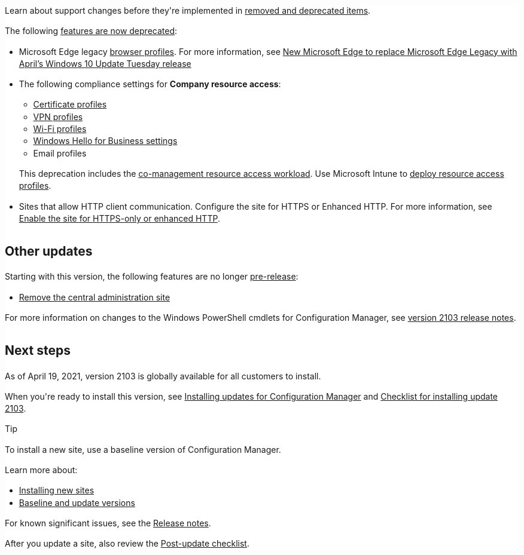 Learn about support changes before they're implemented in [removed and deprecated items](deprecated/removed-and-deprecated.md).

The following [features are now deprecated](deprecated/removed-and-deprecated-cmfeatures.md):

- Microsoft Edge legacy [browser profiles](../../../compliance/deploy-use/browser-profiles.md). For more information, see [New Microsoft Edge to replace Microsoft Edge Legacy with April’s Windows 10 Update Tuesday release](https://techcommunity.microsoft.com/t5/microsoft-365-blog/new-microsoft-edge-to-replace-microsoft-edge-legacy-with-april-s/ba-p/2114224)

- The following compliance settings for **Company resource access**: 
  - [Certificate profiles](../../../protect/deploy-use/introduction-to-certificate-profiles.md)
  - [VPN profiles](../../../protect/deploy-use/vpn-profiles.md)
  - [Wi-Fi profiles](../../../protect/deploy-use/create-wifi-profiles.md)
  - [Windows Hello for Business settings](../../../protect/deploy-use/windows-hello-for-business-settings.md)
  - Email profiles

  This deprecation includes the [co-management resource access workload](../../../comanage/workloads.md#resource-access-policies). Use Microsoft Intune to [deploy resource access profiles](../../../../intune/configuration/device-profiles.md).

- Sites that allow HTTP client communication. Configure the site for HTTPS or Enhanced HTTP. For more information, see [Enable the site for HTTPS-only or enhanced HTTP](../../servers/deploy/install/list-of-prerequisite-checks.md#enable-site-system-roles-for-https-or-enhanced-http).



## Other updates

Starting with this version, the following features are no longer [pre-release](../../servers/manage/pre-release-features.md):

- [Remove the central administration site](../../servers/deploy/install/remove-central-administration-site.md) 

For more information on changes to the Windows PowerShell cmdlets for Configuration Manager, see [version 2103 release notes](/powershell/sccm/2103-release-notes).








## Next steps



As of April 19, 2021, version 2103 is globally available for all customers to install.

When you're ready to install this version, see [Installing updates for Configuration Manager](../../servers/manage/updates.md) and [Checklist for installing update 2103](../../servers/manage/checklist-for-installing-update-2103.md).

> [!TIP]
> To install a new site, use a baseline version of Configuration Manager.
>
> Learn more about:
>
> - [Installing new sites](../../servers/deploy/install/installing-sites.md)
> - [Baseline and update versions](../../servers/manage/updates.md#bkmk_Baselines)

For known significant issues, see the [Release notes](../../servers/deploy/install/release-notes.md).

After you update a site, also review the [Post-update checklist](../../servers/manage/checklist-for-installing-update-2103.md#post-update-checklist).
